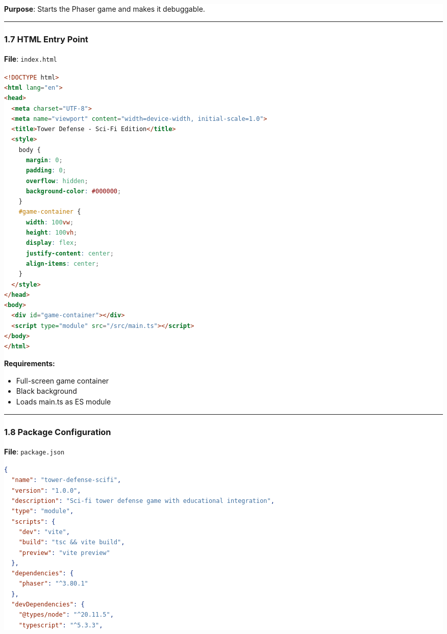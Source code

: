 **Purpose**: Starts the Phaser game and makes it debuggable.

---

### 1.7 HTML Entry Point

**File**: `index.html`

```html
<!DOCTYPE html>
<html lang="en">
<head>
  <meta charset="UTF-8">
  <meta name="viewport" content="width=device-width, initial-scale=1.0">
  <title>Tower Defense - Sci-Fi Edition</title>
  <style>
    body {
      margin: 0;
      padding: 0;
      overflow: hidden;
      background-color: #000000;
    }
    #game-container {
      width: 100vw;
      height: 100vh;
      display: flex;
      justify-content: center;
      align-items: center;
    }
  </style>
</head>
<body>
  <div id="game-container"></div>
  <script type="module" src="/src/main.ts"></script>
</body>
</html>
```

**Requirements:**
- Full-screen game container
- Black background
- Loads main.ts as ES module

---

### 1.8 Package Configuration

**File**: `package.json`

```json
{
  "name": "tower-defense-scifi",
  "version": "1.0.0",
  "description": "Sci-fi tower defense game with educational integration",
  "type": "module",
  "scripts": {
    "dev": "vite",
    "build": "tsc && vite build",
    "preview": "vite preview"
  },
  "dependencies": {
    "phaser": "^3.80.1"
  },
  "devDependencies": {
    "@types/node": "^20.11.5",
    "typescript": "^5.3.3",
```